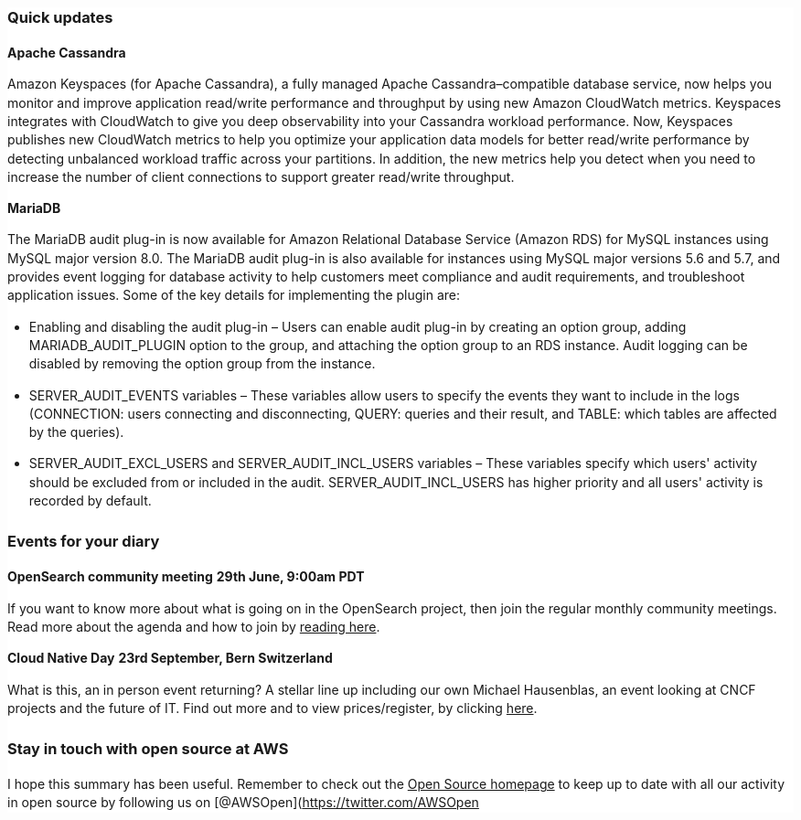### Quick updates

**Apache Cassandra**

Amazon Keyspaces (for Apache Cassandra), a fully managed Apache Cassandra–compatible database service, now helps you monitor and improve application read/write performance and throughput by using new Amazon CloudWatch metrics. Keyspaces integrates with CloudWatch to give you deep observability into your Cassandra workload performance. Now, Keyspaces publishes new CloudWatch metrics to help you optimize your application data models for better read/write performance by detecting unbalanced workload traffic across your partitions. In addition, the new metrics help you detect when you need to increase the number of client connections to support greater read/write throughput.

**MariaDB**

The MariaDB audit plug-in is now available for Amazon Relational Database Service (Amazon RDS) for MySQL instances using MySQL major version 8.0. The MariaDB audit plug-in is also available for instances using MySQL major versions 5.6 and 5.7, and provides event logging for database activity to help customers meet compliance and audit requirements, and troubleshoot application issues. Some of the key details for implementing the plugin are:

* Enabling and disabling the audit plug-in – Users can enable audit plug-in by creating an option group, adding MARIADB_AUDIT_PLUGIN option to the group, and attaching the option group to an RDS instance. Audit logging can be disabled by removing the option group from the instance.

* SERVER_AUDIT_EVENTS variables – These variables allow users to specify the events they want to include in the logs (CONNECTION: users connecting and disconnecting, QUERY: queries and their result, and TABLE: which tables are affected by the queries).

* SERVER_AUDIT_EXCL_USERS and SERVER_AUDIT_INCL_USERS variables – These variables specify which users' activity should be excluded from or included in the audit. SERVER_AUDIT_INCL_USERS has higher priority and all users' activity is recorded by default.


### Events for your diary

**OpenSearch community meeting**
**29th June, 9:00am PDT**

If you want to know more about what is going on in the OpenSearch project, then join the regular monthly community meetings. Read more about the agenda and how to join by [reading here](https://aws-oss.beachgeek.co.uk/o9).

**Cloud Native Day**
**23rd September, Bern Switzerland**

What is this, an in person event returning? A stellar line up including our own Michael Hausenblas, an event looking at CNCF projects and the future of IT. Find out more and to view prices/register, by clicking [here](https://cloudnativeday.ch/en/#speakers).


### Stay in touch with open source at AWS

I hope this summary has been useful. Remember to check out the [Open Source homepage](https://aws.amazon.com/opensource/?opensource-all.sort-by=item.additionalFields.startDate&opensource-all.sort-order=asc) to keep up to date with all our activity in open source by following us on [@AWSOpen](https://twitter.com/AWSOpen